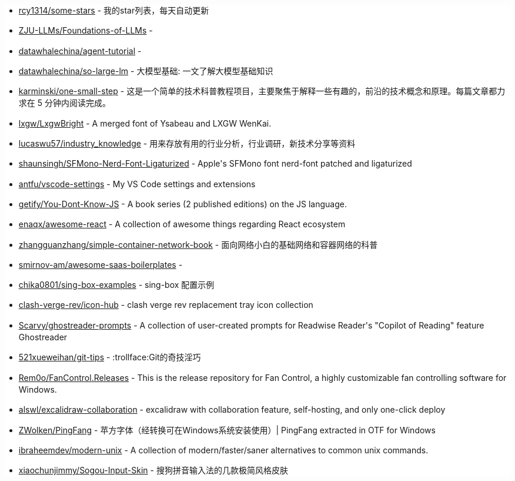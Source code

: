 *   [rcy1314/some-stars](https://github.com/rcy1314/some-stars) - 我的star列表，每天自动更新

*   [ZJU-LLMs/Foundations-of-LLMs](https://github.com/ZJU-LLMs/Foundations-of-LLMs) -

*   [datawhalechina/agent-tutorial](https://github.com/datawhalechina/agent-tutorial) -

*   [datawhalechina/so-large-lm](https://github.com/datawhalechina/so-large-lm) - 大模型基础: 一文了解大模型基础知识

*   [karminski/one-small-step](https://github.com/karminski/one-small-step) - 这是一个简单的技术科普教程项目，主要聚焦于解释一些有趣的，前沿的技术概念和原理。每篇文章都力求在 5 分钟内阅读完成。

*   [lxgw/LxgwBright](https://github.com/lxgw/LxgwBright) - A merged font of Ysabeau and LXGW WenKai.

*   [lucaswu57/industry\_knowledge](https://github.com/lucaswu57/industry_knowledge) - 用来存放有用的行业分析，行业调研，新技术分享等资料

*   [shaunsingh/SFMono-Nerd-Font-Ligaturized](https://github.com/shaunsingh/SFMono-Nerd-Font-Ligaturized) - Apple's SFMono font nerd-font patched and ligaturized

*   [antfu/vscode-settings](https://github.com/antfu/vscode-settings) - My VS Code settings and extensions

*   [getify/You-Dont-Know-JS](https://github.com/getify/You-Dont-Know-JS) - A book series (2 published editions) on the JS language.

*   [enaqx/awesome-react](https://github.com/enaqx/awesome-react) - A collection of awesome things regarding React ecosystem

*   [zhangguanzhang/simple-container-network-book](https://github.com/zhangguanzhang/simple-container-network-book) - 面向网络小白的基础网络和容器网络的科普

*   [smirnov-am/awesome-saas-boilerplates](https://github.com/smirnov-am/awesome-saas-boilerplates) -

*   [chika0801/sing-box-examples](https://github.com/chika0801/sing-box-examples) - sing-box 配置示例

*   [clash-verge-rev/icon-hub](https://github.com/clash-verge-rev/icon-hub) - clash verge rev replacement tray icon collection

*   [Scarvy/ghostreader-prompts](https://github.com/Scarvy/ghostreader-prompts) - A collection of user-created prompts for Readwise Reader's "Copilot of Reading" feature Ghostreader

*   [521xueweihan/git-tips](https://github.com/521xueweihan/git-tips) - :trollface:Git的奇技淫巧

*   [Rem0o/FanControl.Releases](https://github.com/Rem0o/FanControl.Releases) - This is the release repository for Fan Control, a highly customizable fan controlling software for Windows.

*   [alswl/excalidraw-collaboration](https://github.com/alswl/excalidraw-collaboration) - excalidraw with collaboration feature, self-hosting, and only one-click deploy

*   [ZWolken/PingFang](https://github.com/ZWolken/PingFang) - 苹方字体（经转换可在Windows系统安装使用）| PingFang extracted in OTF for Windows

*   [ibraheemdev/modern-unix](https://github.com/ibraheemdev/modern-unix) - A collection of modern/faster/saner alternatives to common unix commands.

*   [xiaochunjimmy/Sogou-Input-Skin](https://github.com/xiaochunjimmy/Sogou-Input-Skin) - 搜狗拼音输入法的几款极简风格皮肤
